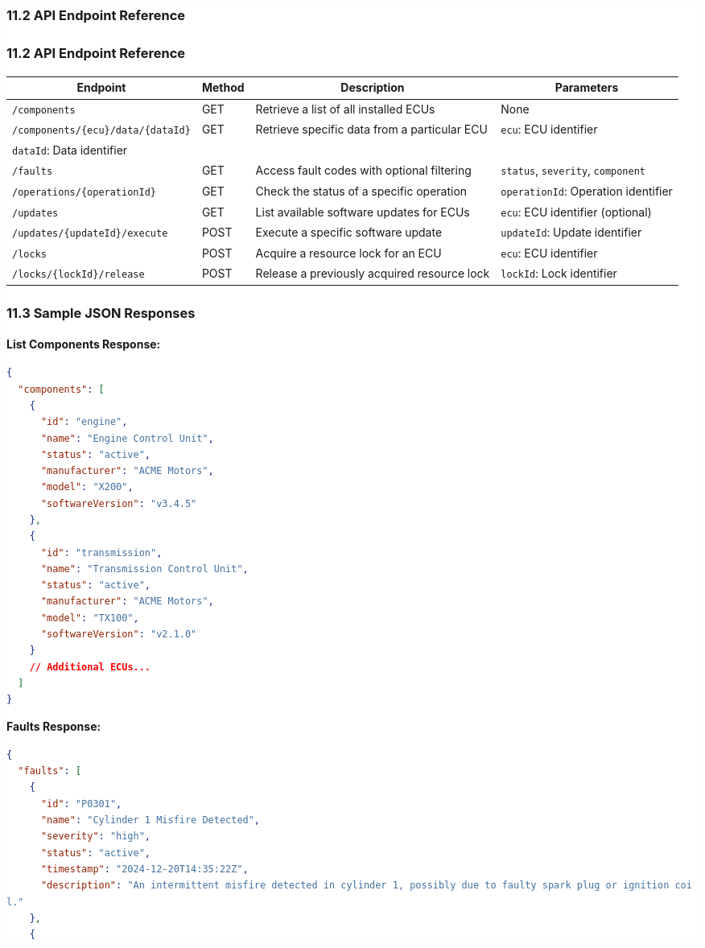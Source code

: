 

### **11.2 API Endpoint Reference**

### **11.2 API Endpoint Reference**

| Endpoint                          | Method | Description                                     | Parameters                              |
|-----------------------------------|--------|-------------------------------------------------|-----------------------------------------|
| `/components`                     | GET    | Retrieve a list of all installed ECUs           | None                                    |
| `/components/{ecu}/data/{dataId}` | GET    | Retrieve specific data from a particular ECU    | `ecu`: ECU identifier  
`dataId`: Data identifier |
| `/faults`                         | GET    | Access fault codes with optional filtering      | `status`, `severity`, `component`       |
| `/operations/{operationId}`       | GET    | Check the status of a specific operation        | `operationId`: Operation identifier     |
| `/updates`                        | GET    | List available software updates for ECUs        | `ecu`: ECU identifier (optional)         |
| `/updates/{updateId}/execute`     | POST   | Execute a specific software update              | `updateId`: Update identifier            |
| `/locks`                          | POST   | Acquire a resource lock for an ECU              | `ecu`: ECU identifier                     |
| `/locks/{lockId}/release`         | POST   | Release a previously acquired resource lock     | `lockId`: Lock identifier                 |


### **11.3 Sample JSON Responses**

**List Components Response:**
```json
{
  "components": [
    {
      "id": "engine",
      "name": "Engine Control Unit",
      "status": "active",
      "manufacturer": "ACME Motors",
      "model": "X200",
      "softwareVersion": "v3.4.5"
    },
    {
      "id": "transmission",
      "name": "Transmission Control Unit",
      "status": "active",
      "manufacturer": "ACME Motors",
      "model": "TX100",
      "softwareVersion": "v2.1.0"
    }
    // Additional ECUs...
  ]
}
```

**Faults Response:**
```json
{
  "faults": [
    {
      "id": "P0301",
      "name": "Cylinder 1 Misfire Detected",
      "severity": "high",
      "status": "active",
      "timestamp": "2024-12-20T14:35:22Z",
      "description": "An intermittent misfire detected in cylinder 1, possibly due to faulty spark plug or ignition coil."
    },
    {
```